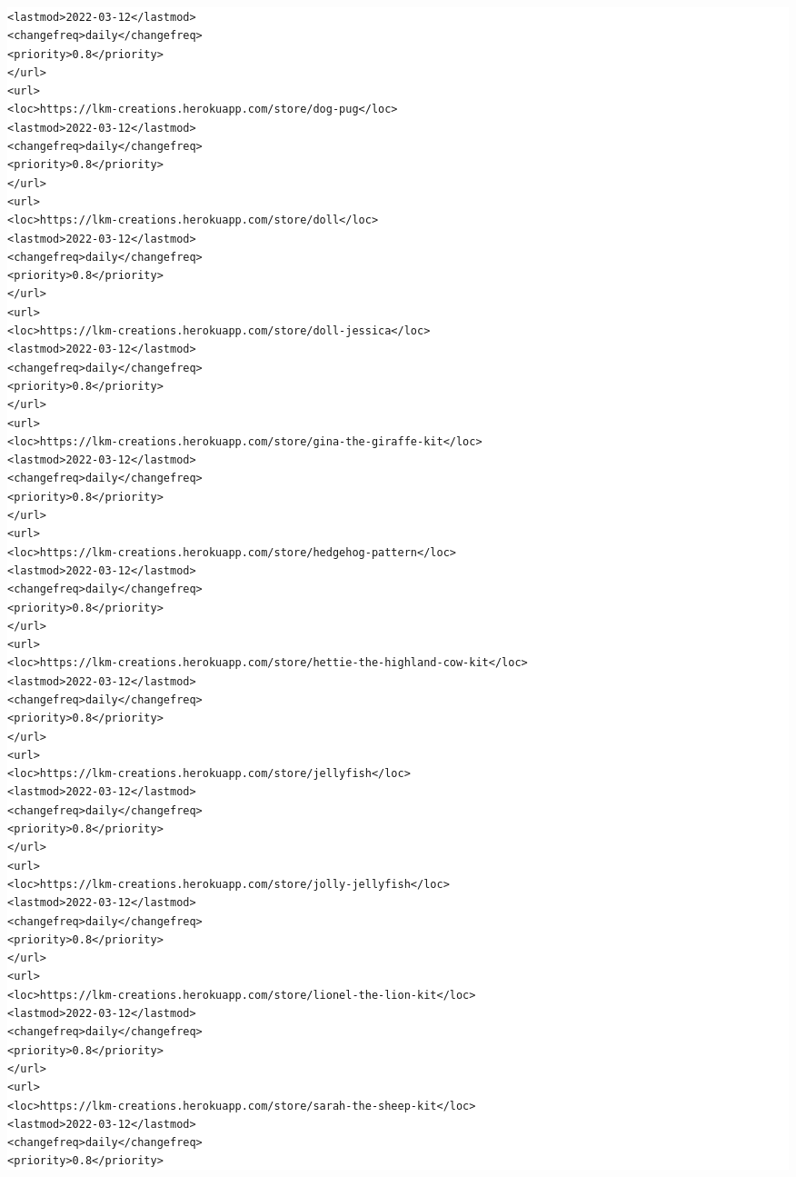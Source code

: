 ```
<lastmod>2022-03-12</lastmod>
<changefreq>daily</changefreq>
<priority>0.8</priority>
</url>
<url>
<loc>https://lkm-creations.herokuapp.com/store/dog-pug</loc>
<lastmod>2022-03-12</lastmod>
<changefreq>daily</changefreq>
<priority>0.8</priority>
</url>
<url>
<loc>https://lkm-creations.herokuapp.com/store/doll</loc>
<lastmod>2022-03-12</lastmod>
<changefreq>daily</changefreq>
<priority>0.8</priority>
</url>
<url>
<loc>https://lkm-creations.herokuapp.com/store/doll-jessica</loc>
<lastmod>2022-03-12</lastmod>
<changefreq>daily</changefreq>
<priority>0.8</priority>
</url>
<url>
<loc>https://lkm-creations.herokuapp.com/store/gina-the-giraffe-kit</loc>
<lastmod>2022-03-12</lastmod>
<changefreq>daily</changefreq>
<priority>0.8</priority>
</url>
<url>
<loc>https://lkm-creations.herokuapp.com/store/hedgehog-pattern</loc>
<lastmod>2022-03-12</lastmod>
<changefreq>daily</changefreq>
<priority>0.8</priority>
</url>
<url>
<loc>https://lkm-creations.herokuapp.com/store/hettie-the-highland-cow-kit</loc>
<lastmod>2022-03-12</lastmod>
<changefreq>daily</changefreq>
<priority>0.8</priority>
</url>
<url>
<loc>https://lkm-creations.herokuapp.com/store/jellyfish</loc>
<lastmod>2022-03-12</lastmod>
<changefreq>daily</changefreq>
<priority>0.8</priority>
</url>
<url>
<loc>https://lkm-creations.herokuapp.com/store/jolly-jellyfish</loc>
<lastmod>2022-03-12</lastmod>
<changefreq>daily</changefreq>
<priority>0.8</priority>
</url>
<url>
<loc>https://lkm-creations.herokuapp.com/store/lionel-the-lion-kit</loc>
<lastmod>2022-03-12</lastmod>
<changefreq>daily</changefreq>
<priority>0.8</priority>
</url>
<url>
<loc>https://lkm-creations.herokuapp.com/store/sarah-the-sheep-kit</loc>
<lastmod>2022-03-12</lastmod>
<changefreq>daily</changefreq>
<priority>0.8</priority>
```